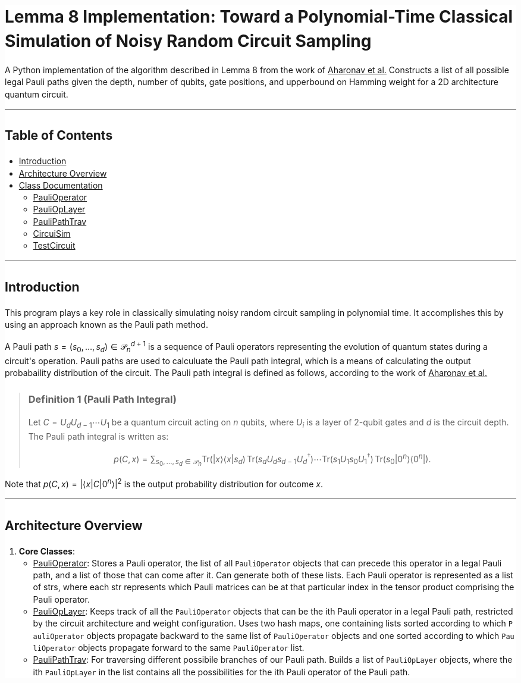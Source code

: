 # Lemma 8 Implementation: Toward a Polynomial-Time Classical Simulation of Noisy Random Circuit Sampling

A Python implementation of the algorithm described in Lemma 8 from the work of [Aharonav et al.](https://arxiv.org/pdf/2211.03999) Constructs a list of all possible legal Pauli paths given the depth, number of qubits, gate positions, and upperbound on Hamming weight for a 2D architecture quantum circuit.

---

## Table of Contents

- [Introduction](#introduction)
- [Architecture Overview](#architecture-overview)
- [Class Documentation](#class-documentation)
  - [PauliOperator](#pauli_operatorpy)
  - [PauliOpLayer](#pauli_op_layerpy)
  - [PauliPathTrav](#pauli_path_travpy)
  - [CircuiSim](#circuit_simpy)
  - [TestCircuit](#test_circuitpy)

---

## Introduction

This program plays a key role in classically simulating noisy random circuit sampling in polynomial time. It accomplishes this by using an approach known as the Pauli path method. 

A Pauli path $s = (s_0, \ldots, s_d) \in \mathcal{P}_n^{d+1}$ is a sequence of Pauli operators representing the evolution of quantum states during a circuit's operation. Pauli paths are used to calculuate the Pauli path integral, which is a means of calculating the output probabaility distribution of the circuit. The Pauli path integral is defined as follows, according to the work of [Aharonav et al.](https://arxiv.org/pdf/2211.03999)

   >### Definition 1 (Pauli Path Integral)
   > Let $C = U_d U_{d-1} \cdots U_1$ be a quantum circuit acting on $n$ qubits, where $U_i$ is a layer of 2-qubit gates and $d$ is the circuit depth. The Pauli path integral is written as: 
   >
   > $$p(C, x) = \sum_{s_0, \ldots, s_d \in \mathcal{P}_n} \text{Tr}(|x\rangle \langle x| s_d) \, \text{Tr}(s_d U_d s_{d-1} U_d^\dagger) \cdots \text{Tr}(s_1 U_1 s_0 U_1^\dagger) \, \text{Tr}(s_0 | 0^n \rangle \langle 0^n |).$$

Note that $p(C, x) = |\langle x | C | 0^n \rangle|^2$ is the output probability distribution for outcome $x$. 

---

## Architecture Overview

1. **Core Classes**:
   - [PauliOperator](#pauli_operatorpy): Stores a Pauli operator, the list of all `PauliOperator` objects that can precede this operator in a legal Pauli path, and a list of those that can come after it. Can generate both of these lists. Each Pauli operator is represented as a list of strs, where each str represents which Pauli matrices can be at that particular index in the tensor product comprising the Pauli operator.
   - [PauliOpLayer](#pauli_op_layerpy): Keeps track of all the `PauliOperator` objects that can be the ith Pauli operator in a legal Pauli path, restricted by the circuit architecture and weight configuration. Uses two hash maps, one containing lists sorted according to which `PauliOperator` objects propagate backward to the same list of `PauliOperator` objects and one sorted according to which `PauliOperator` objects propagate forward to the same `PauliOperator` list.
   - [PauliPathTrav](#pauli_path_travpy): For traversing different possibile branches of our Pauli path. Builds a list of `PauliOpLayer` objects, where the ith `PauliOpLayer` in the list contains all the possibilities for the ith Pauli operator of the Pauli path.